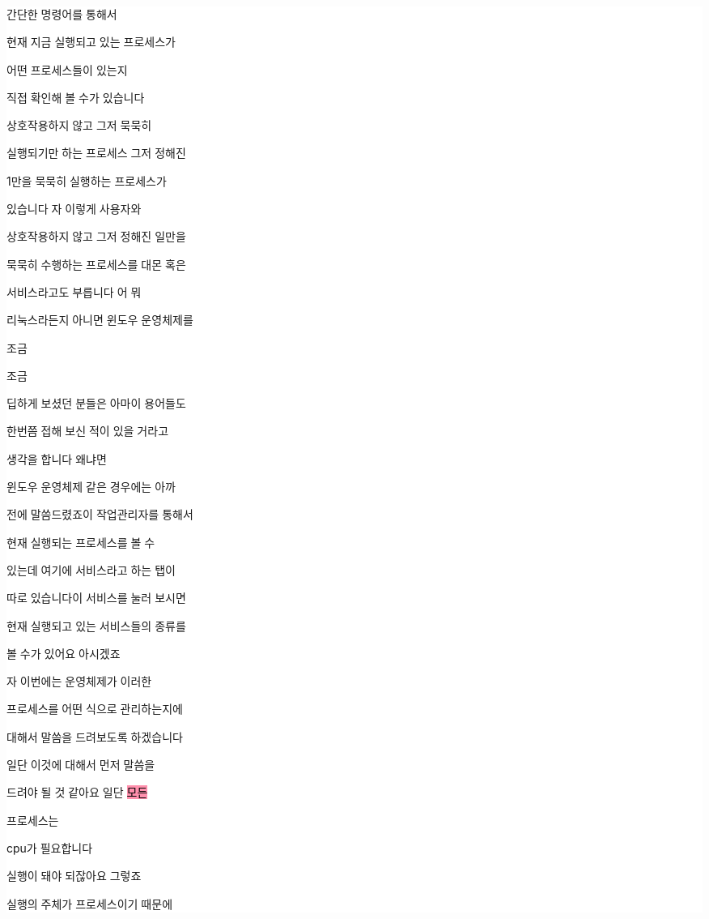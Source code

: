 간단한 명령어를 통해서

현재 지금 실행되고 있는 프로세스가

어떤 프로세스들이 있는지

직접 확인해 볼 수가 있습니다

상호작용하지 않고 그저 묵묵히

실행되기만 하는 프로세스 그저 정해진

1만을 묵묵히 실행하는 프로세스가

있습니다 자 이렇게 사용자와

상호작용하지 않고 그저 정해진 일만을

묵묵히 수행하는 프로세스를 대몬 혹은

서비스라고도 부릅니다 어 뭐

리눅스라든지 아니면 윈도우 운영체제를

조금

조금

딥하게 보셨던 분들은 아마이 용어들도

한번쯤 접해 보신 적이 있을 거라고

생각을 합니다 왜냐면

윈도우 운영체제 같은 경우에는 아까

전에 말씀드렸죠이 작업관리자를 통해서

현재 실행되는 프로세스를 볼 수

있는데 여기에 서비스라고 하는 탭이

따로 있습니다이 서비스를 눌러 보시면

현재 실행되고 있는 서비스들의 종류를

볼 수가 있어요 아시겠죠

자 이번에는 운영체제가 이러한

프로세스를 어떤 식으로 관리하는지에

대해서 말씀을 드려보도록 하겠습니다

일단 이것에 대해서 먼저 말씀을

드려야 될 것 같아요 일단 <mark style="background: #FF5582A6;">모든

프로세스는

cpu가 필요합니다

실행이 돼야 되잖아요 그렇죠

실행의 주체가 프로세스이기 때문에
